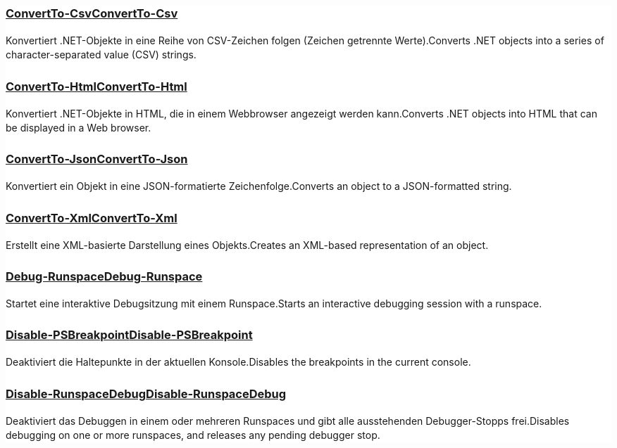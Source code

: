 ### [<span data-ttu-id="28b37-125">ConvertTo-Csv</span><span class="sxs-lookup"><span data-stu-id="28b37-125">ConvertTo-Csv</span></span>](ConvertTo-Csv.md)
<span data-ttu-id="28b37-126">Konvertiert .NET-Objekte in eine Reihe von CSV-Zeichen folgen (Zeichen getrennte Werte).</span><span class="sxs-lookup"><span data-stu-id="28b37-126">Converts .NET objects into a series of character-separated value (CSV) strings.</span></span>

### [<span data-ttu-id="28b37-127">ConvertTo-Html</span><span class="sxs-lookup"><span data-stu-id="28b37-127">ConvertTo-Html</span></span>](ConvertTo-Html.md)
<span data-ttu-id="28b37-128">Konvertiert .NET-Objekte in HTML, die in einem Webbrowser angezeigt werden kann.</span><span class="sxs-lookup"><span data-stu-id="28b37-128">Converts .NET objects into HTML that can be displayed in a Web browser.</span></span>

### [<span data-ttu-id="28b37-129">ConvertTo-Json</span><span class="sxs-lookup"><span data-stu-id="28b37-129">ConvertTo-Json</span></span>](ConvertTo-Json.md)
<span data-ttu-id="28b37-130">Konvertiert ein Objekt in eine JSON-formatierte Zeichenfolge.</span><span class="sxs-lookup"><span data-stu-id="28b37-130">Converts an object to a JSON-formatted string.</span></span>

### [<span data-ttu-id="28b37-131">ConvertTo-Xml</span><span class="sxs-lookup"><span data-stu-id="28b37-131">ConvertTo-Xml</span></span>](ConvertTo-Xml.md)
<span data-ttu-id="28b37-132">Erstellt eine XML-basierte Darstellung eines Objekts.</span><span class="sxs-lookup"><span data-stu-id="28b37-132">Creates an XML-based representation of an object.</span></span>

### [<span data-ttu-id="28b37-133">Debug-Runspace</span><span class="sxs-lookup"><span data-stu-id="28b37-133">Debug-Runspace</span></span>](Debug-Runspace.md)
<span data-ttu-id="28b37-134">Startet eine interaktive Debugsitzung mit einem Runspace.</span><span class="sxs-lookup"><span data-stu-id="28b37-134">Starts an interactive debugging session with a runspace.</span></span>

### [<span data-ttu-id="28b37-135">Disable-PSBreakpoint</span><span class="sxs-lookup"><span data-stu-id="28b37-135">Disable-PSBreakpoint</span></span>](Disable-PSBreakpoint.md)
<span data-ttu-id="28b37-136">Deaktiviert die Haltepunkte in der aktuellen Konsole.</span><span class="sxs-lookup"><span data-stu-id="28b37-136">Disables the breakpoints in the current console.</span></span>

### [<span data-ttu-id="28b37-137">Disable-RunspaceDebug</span><span class="sxs-lookup"><span data-stu-id="28b37-137">Disable-RunspaceDebug</span></span>](Disable-RunspaceDebug.md)
<span data-ttu-id="28b37-138">Deaktiviert das Debuggen in einem oder mehreren Runspaces und gibt alle ausstehenden Debugger-Stopps frei.</span><span class="sxs-lookup"><span data-stu-id="28b37-138">Disables debugging on one or more runspaces, and releases any pending debugger stop.</span></span>
